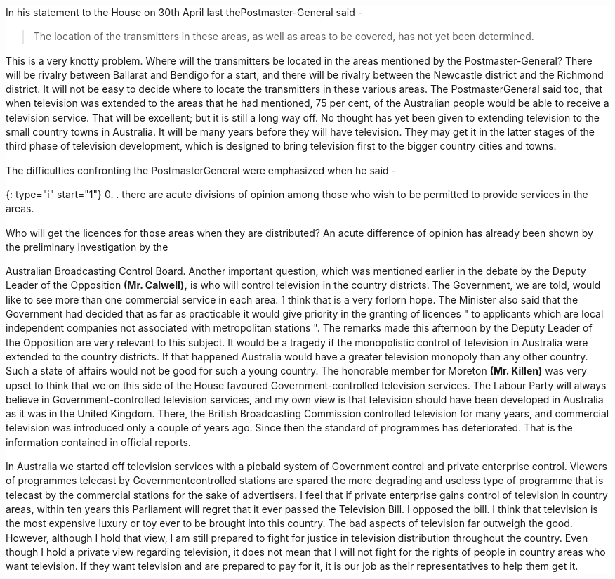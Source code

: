 In his statement to the House on 30th April last thePostmaster-General said - 

  >The location of the transmitters in these areas, as well as areas to be covered, has not yet been determined. 

This is a very knotty problem. Where will the transmitters be located in the areas mentioned by the Postmaster-General? There will be rivalry between Ballarat and Bendigo for a start, and there will be rivalry between the Newcastle district and the Richmond district. It will not be easy to decide where to locate the transmitters in these various areas. The PostmasterGeneral said too, that when television was extended to the areas that he had mentioned, 75 per cent, of the Australian people would be able to receive a television service. That will be excellent; but it is still a long way off. No thought has yet been given to extending television to the small country towns in Australia. It will be many years before they will have television. They may get it in the latter stages of the third phase of television development, which is designed to bring television first to the bigger country cities and towns. 

The difficulties confronting the PostmasterGeneral were emphasized when he said - 

{: type="i" start="1"}
0. . there are acute divisions of opinion among those who wish to be permitted to provide services in the areas. 

Who will get the licences for those areas when they are distributed? An acute difference of opinion has already been shown by the preliminary investigation by the 

Australian Broadcasting Control Board. Another important question, which was mentioned earlier in the debate by the  Deputy  Leader of the Opposition  **(Mr. Calwell),**  is who will control television in the country districts. The Government, we are told, would like to see more than one commercial service in each area.  1  think that is a very forlorn hope. The Minister also said that the Government had decided that as far as practicable it would give priority in the granting of licences " to applicants which are local independent companies not associated with metropolitan stations ". The remarks made this afternoon by the Deputy Leader of the Opposition are very relevant to this subject. It would be a tragedy if the monopolistic control of television in Australia were extended to the country districts. If that happened Australia would have a greater television monopoly than any other country. Such a  state  of affairs would not be good for such a young country. The honorable member for Moreton  **(Mr. Killen)**  was very upset to think that we on this side of the House favoured Government-controlled television services. The Labour Party will always believe in Government-controlled television services, and my own view is that television should have been developed in Australia as it was in the United Kingdom. There, the British Broadcasting Commission controlled television for many years, and commercial television was introduced only a couple of years ago. Since then the standard of programmes has deteriorated. That is the information contained in official reports. 

In Australia we started off television services with a piebald system of Government control and private enterprise control. Viewers of programmes telecast by Governmentcontrolled stations are spared the more degrading and useless type of programme that is telecast by the commercial stations for the sake of advertisers. I feel that if private enterprise gains control of television in country areas, within ten years this Parliament will regret that it ever passed the Television Bill. I opposed the bill. I think that television is the most expensive luxury or toy ever to be brought into this country. The bad aspects of television far outweigh the good. However, although I hold that view, I am still prepared to fight for justice in television distribution throughout the country. Even though I hold a private view regarding television, it does not mean that I will not fight for the rights of people in country areas who want television. If they want television and are prepared to pay for it, it is our job as their representatives to help them get it. 
